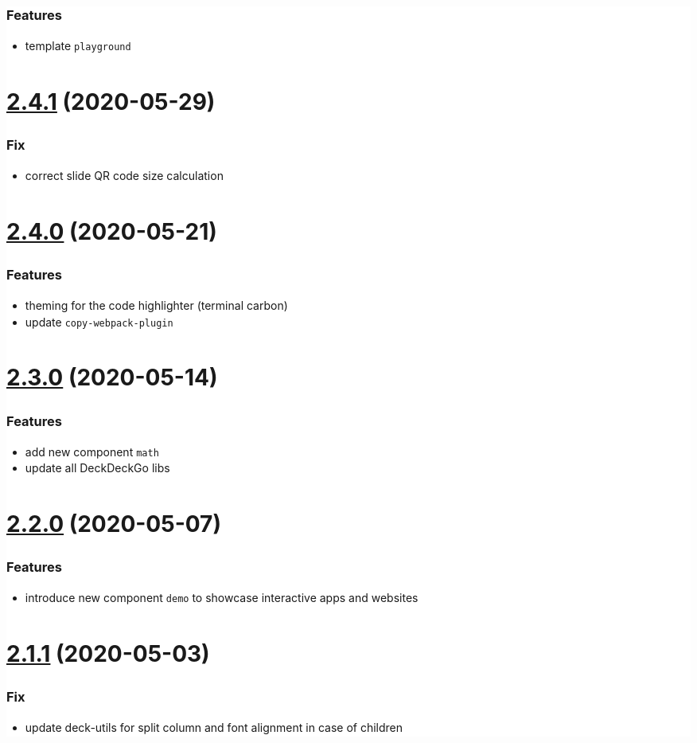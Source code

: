 ### Features

- template `playground`

<a name="2.4.1"></a>
# [2.4.1](https://github.com/deckgo/starter-kit/compare/v2.4.0...v2.4.1) (2020-05-29)

### Fix

- correct slide QR code size calculation 

<a name="2.4.0"></a>
# [2.4.0](https://github.com/deckgo/starter-kit/compare/v2.3.0...v2.4.0) (2020-05-21)

### Features

- theming for the code highlighter (terminal carbon)
- update `copy-webpack-plugin`

<a name="2.3.0"></a>
# [2.3.0](https://github.com/deckgo/starter-kit/compare/v2.2.0...v2.3.0) (2020-05-14)

### Features

- add new component `math`
- update all DeckDeckGo libs

<a name="2.2.0"></a>
# [2.2.0](https://github.com/deckgo/starter-kit/compare/v2.1.1...v2.2.0) (2020-05-07)

### Features

- introduce new component `demo` to showcase interactive apps and websites

<a name="2.1.1"></a>
# [2.1.1](https://github.com/deckgo/starter-kit/compare/v2.1.0...v2.1.1) (2020-05-03)

### Fix

- update deck-utils for split column and font alignment in case of children
